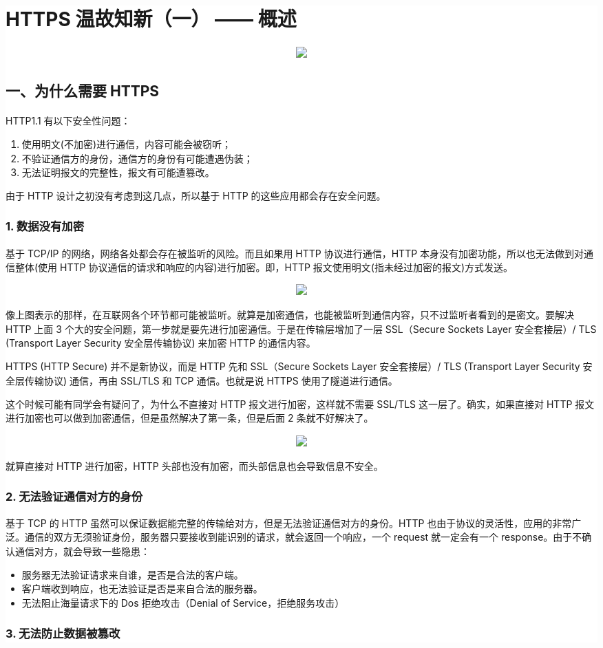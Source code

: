 # HTTPS 温故知新（一） —— 概述


<p align='center'>
<img src='https://img.halfrost.com/Blog/ArticleImage/95_0.png'>
</p>


## 一、为什么需要 HTTPS

HTTP1.1 有以下安全性问题：

1. 使用明文(不加密)进行通信，内容可能会被窃听；
2. 不验证通信方的身份，通信方的身份有可能遭遇伪装；
3. 无法证明报文的完整性，报文有可能遭篡改。

由于 HTTP 设计之初没有考虑到这几点，所以基于 HTTP 的这些应用都会存在安全问题。

### 1. 数据没有加密

基于 TCP/IP 的网络，网络各处都会存在被监听的风险。而且如果用 HTTP 协议进行通信，HTTP 本身没有加密功能，所以也无法做到对通信整体(使用 HTTP 协议通信的请求和响应的内容)进行加密。即，HTTP 报文使用明文(指未经过加密的报文)方式发送。

<p align='center'>
<img src='https://img.halfrost.com/Blog/ArticleImage/95_1.png'>
</p>

像上图表示的那样，在互联网各个环节都可能被监听。就算是加密通信，也能被监听到通信内容，只不过监听者看到的是密文。要解决 HTTP 上面 3 个大的安全问题，第一步就是要先进行加密通信。于是在传输层增加了一层 SSL（Secure Sockets Layer 安全套接层）/ TLS (Transport Layer Security 安全层传输协议) 来加密 HTTP 的通信内容。

HTTPS (HTTP Secure) 并不是新协议，而是 HTTP 先和 SSL（Secure Sockets Layer 安全套接层）/ TLS (Transport Layer Security 安全层传输协议) 通信，再由 SSL/TLS 和 TCP 通信。也就是说 HTTPS 使用了隧道进行通信。

这个时候可能有同学会有疑问了，为什么不直接对 HTTP 报文进行加密，这样就不需要 SSL/TLS 这一层了。确实，如果直接对 HTTP 报文进行加密也可以做到加密通信，但是虽然解决了第一条，但是后面 2 条就不好解决了。


<p align='center'>
<img src='https://img.halfrost.com/Blog/ArticleImage/95_2.png'>
</p>

就算直接对 HTTP 进行加密，HTTP 头部也没有加密，而头部信息也会导致信息不安全。

### 2. 无法验证通信对方的身份

基于 TCP 的 HTTP 虽然可以保证数据能完整的传输给对方，但是无法验证通信对方的身份。HTTP 也由于协议的灵活性，应用的非常广泛。通信的双方无须验证身份，服务器只要接收到能识别的请求，就会返回一个响应，一个 request 就一定会有一个 response。由于不确认通信对方，就会导致一些隐患：

- 服务器无法验证请求来自谁，是否是合法的客户端。
- 客户端收到响应，也无法验证是否是来自合法的服务器。
- 无法阻止海量请求下的 Dos 拒绝攻击（Denial of Service，拒绝服务攻击）

### 3. 无法防止数据被篡改
